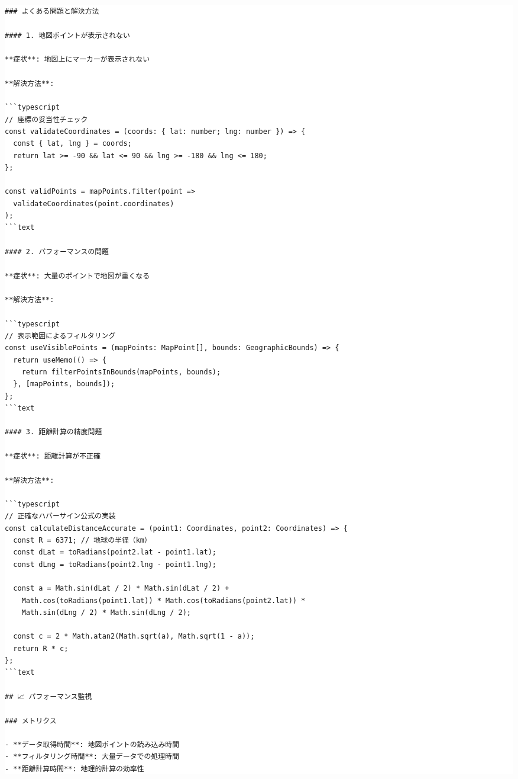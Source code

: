 ```text
### よくある問題と解決方法

#### 1. 地図ポイントが表示されない

**症状**: 地図上にマーカーが表示されない

**解決方法**:

```typescript
// 座標の妥当性チェック
const validateCoordinates = (coords: { lat: number; lng: number }) => {
  const { lat, lng } = coords;
  return lat >= -90 && lat <= 90 && lng >= -180 && lng <= 180;
};

const validPoints = mapPoints.filter(point => 
  validateCoordinates(point.coordinates)
);
```text

#### 2. パフォーマンスの問題

**症状**: 大量のポイントで地図が重くなる

**解決方法**:

```typescript
// 表示範囲によるフィルタリング
const useVisiblePoints = (mapPoints: MapPoint[], bounds: GeographicBounds) => {
  return useMemo(() => {
    return filterPointsInBounds(mapPoints, bounds);
  }, [mapPoints, bounds]);
};
```text

#### 3. 距離計算の精度問題

**症状**: 距離計算が不正確

**解決方法**:

```typescript
// 正確なハバーサイン公式の実装
const calculateDistanceAccurate = (point1: Coordinates, point2: Coordinates) => {
  const R = 6371; // 地球の半径（km）
  const dLat = toRadians(point2.lat - point1.lat);
  const dLng = toRadians(point2.lng - point1.lng);
  
  const a = Math.sin(dLat / 2) * Math.sin(dLat / 2) +
    Math.cos(toRadians(point1.lat)) * Math.cos(toRadians(point2.lat)) *
    Math.sin(dLng / 2) * Math.sin(dLng / 2);
  
  const c = 2 * Math.atan2(Math.sqrt(a), Math.sqrt(1 - a));
  return R * c;
};
```text

## 📈 パフォーマンス監視

### メトリクス

- **データ取得時間**: 地図ポイントの読み込み時間
- **フィルタリング時間**: 大量データでの処理時間
- **距離計算時間**: 地理的計算の効率性
```